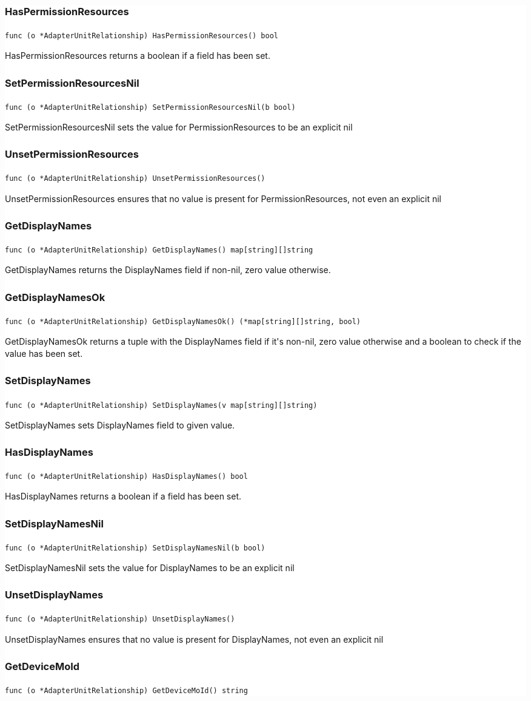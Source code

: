 ### HasPermissionResources

`func (o *AdapterUnitRelationship) HasPermissionResources() bool`

HasPermissionResources returns a boolean if a field has been set.

### SetPermissionResourcesNil

`func (o *AdapterUnitRelationship) SetPermissionResourcesNil(b bool)`

 SetPermissionResourcesNil sets the value for PermissionResources to be an explicit nil

### UnsetPermissionResources
`func (o *AdapterUnitRelationship) UnsetPermissionResources()`

UnsetPermissionResources ensures that no value is present for PermissionResources, not even an explicit nil
### GetDisplayNames

`func (o *AdapterUnitRelationship) GetDisplayNames() map[string][]string`

GetDisplayNames returns the DisplayNames field if non-nil, zero value otherwise.

### GetDisplayNamesOk

`func (o *AdapterUnitRelationship) GetDisplayNamesOk() (*map[string][]string, bool)`

GetDisplayNamesOk returns a tuple with the DisplayNames field if it's non-nil, zero value otherwise
and a boolean to check if the value has been set.

### SetDisplayNames

`func (o *AdapterUnitRelationship) SetDisplayNames(v map[string][]string)`

SetDisplayNames sets DisplayNames field to given value.

### HasDisplayNames

`func (o *AdapterUnitRelationship) HasDisplayNames() bool`

HasDisplayNames returns a boolean if a field has been set.

### SetDisplayNamesNil

`func (o *AdapterUnitRelationship) SetDisplayNamesNil(b bool)`

 SetDisplayNamesNil sets the value for DisplayNames to be an explicit nil

### UnsetDisplayNames
`func (o *AdapterUnitRelationship) UnsetDisplayNames()`

UnsetDisplayNames ensures that no value is present for DisplayNames, not even an explicit nil
### GetDeviceMoId

`func (o *AdapterUnitRelationship) GetDeviceMoId() string`
